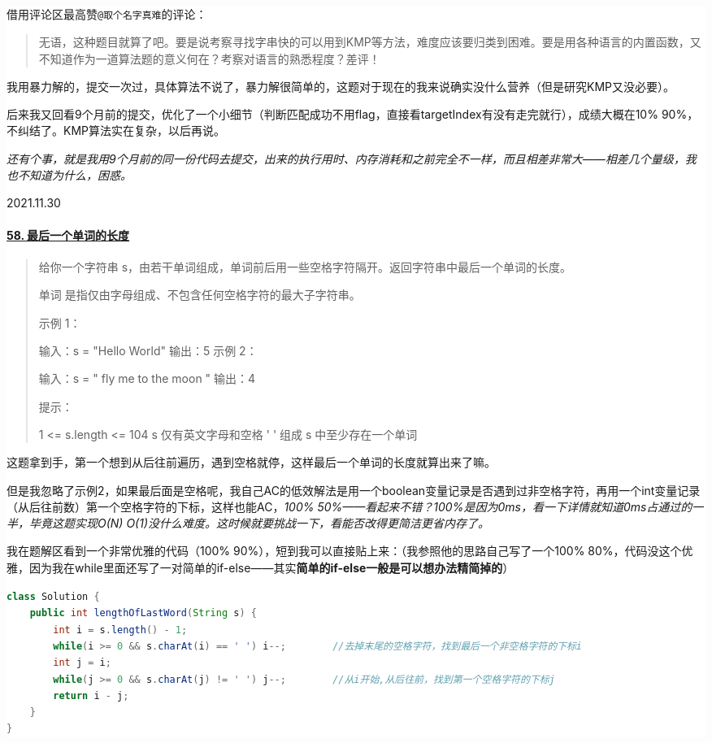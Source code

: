借用评论区最高赞```@取个名字真难```的评论：

> 无语，这种题目就算了吧。要是说考察寻找字串快的可以用到KMP等方法，难度应该要归类到困难。要是用各种语言的内置函数，又不知道作为一道算法题的意义何在？考察对语言的熟悉程度？差评！

我用暴力解的，提交一次过，具体算法不说了，暴力解很简单的，这题对于现在的我来说确实没什么营养（但是研究KMP又没必要）。

后来我又回看9个月前的提交，优化了一个小细节（判断匹配成功不用flag，直接看targetIndex有没有走完就行），成绩大概在10% 90%，不纠结了。KMP算法实在复杂，以后再说。

*还有个事，就是我用9个月前的同一份代码去提交，出来的执行用时、内存消耗和之前完全不一样，而且相差非常大——相差几个量级，我也不知道为什么，困惑。*

2021.11.30





#### [58. 最后一个单词的长度](https://leetcode-cn.com/problems/length-of-last-word/)

> 给你一个字符串 s，由若干单词组成，单词前后用一些空格字符隔开。返回字符串中最后一个单词的长度。
>
> 单词 是指仅由字母组成、不包含任何空格字符的最大子字符串。
>
> 示例 1：
>
> 输入：s = "Hello World"
> 输出：5
> 示例 2：
>
> 输入：s = "   fly me   to   the moon  "
> 输出：4
>
>
> 提示：
>
> 1 <= s.length <= 104
> s 仅有英文字母和空格 ' ' 组成
> s 中至少存在一个单词

这题拿到手，第一个想到从后往前遍历，遇到空格就停，这样最后一个单词的长度就算出来了嘛。

但是我忽略了示例2，如果最后面是空格呢，我自己AC的低效解法是用一个boolean变量记录是否遇到过非空格字符，再用一个int变量记录（从后往前数）第一个空格字符的下标，这样也能AC，*100% 50%——看起来不错？100%是因为0ms，看一下详情就知道0ms占通过的一半，毕竟这题实现O(N) O(1)没什么难度。这时候就要挑战一下，看能否改得更简洁更省内存了。*

我在题解区看到一个非常优雅的代码（100% 90%），短到我可以直接贴上来：（我参照他的思路自己写了一个100% 80%，代码没这个优雅，因为我在while里面还写了一对简单的if-else——其实**简单的if-else一般是可以想办法精简掉的**）

```java
class Solution {
    public int lengthOfLastWord(String s) {
        int i = s.length() - 1;
        while(i >= 0 && s.charAt(i) == ' ') i--;        //去掉末尾的空格字符，找到最后一个非空格字符的下标i
        int j = i;
        while(j >= 0 && s.charAt(j) != ' ') j--;        //从i开始,从后往前，找到第一个空格字符的下标j
        return i - j;
    }
}
```
